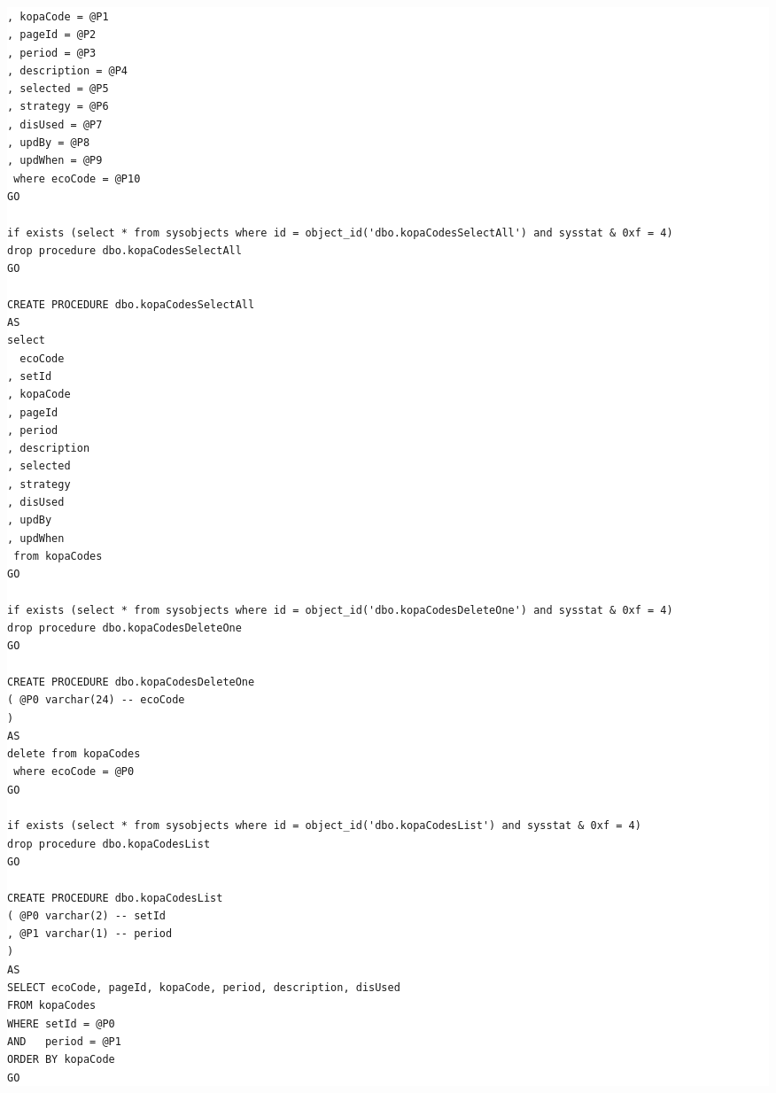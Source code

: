     , kopaCode = @P1
    , pageId = @P2
    , period = @P3
    , description = @P4
    , selected = @P5
    , strategy = @P6
    , disUsed = @P7
    , updBy = @P8
    , updWhen = @P9
     where ecoCode = @P10
    GO

    if exists (select * from sysobjects where id = object_id('dbo.kopaCodesSelectAll') and sysstat & 0xf = 4)
    drop procedure dbo.kopaCodesSelectAll
    GO
    
    CREATE PROCEDURE dbo.kopaCodesSelectAll
    AS
    select
      ecoCode
    , setId
    , kopaCode
    , pageId
    , period
    , description
    , selected
    , strategy
    , disUsed
    , updBy
    , updWhen
     from kopaCodes
    GO

    if exists (select * from sysobjects where id = object_id('dbo.kopaCodesDeleteOne') and sysstat & 0xf = 4)
    drop procedure dbo.kopaCodesDeleteOne
    GO

    CREATE PROCEDURE dbo.kopaCodesDeleteOne
    ( @P0 varchar(24) -- ecoCode
    )
    AS
    delete from kopaCodes
     where ecoCode = @P0
    GO

    if exists (select * from sysobjects where id = object_id('dbo.kopaCodesList') and sysstat & 0xf = 4)
    drop procedure dbo.kopaCodesList
    GO

    CREATE PROCEDURE dbo.kopaCodesList
    ( @P0 varchar(2) -- setId
    , @P1 varchar(1) -- period
    )
    AS
    SELECT ecoCode, pageId, kopaCode, period, description, disUsed 
    FROM kopaCodes 
    WHERE setId = @P0 
    AND   period = @P1 
    ORDER BY kopaCode 
    GO

